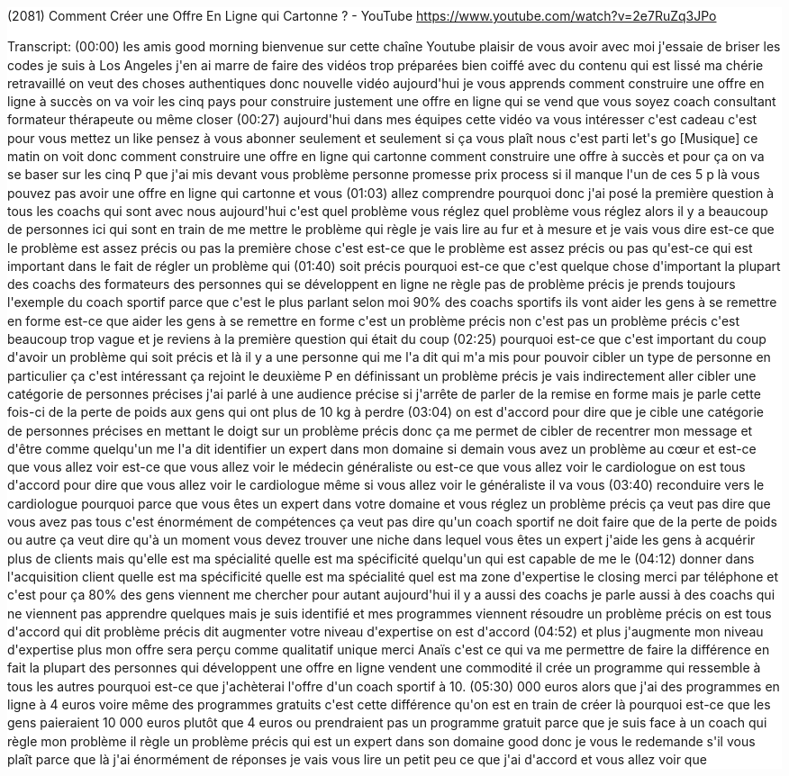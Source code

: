 (2081) Comment Créer une Offre En Ligne qui Cartonne ? - YouTube
https://www.youtube.com/watch?v=2e7RuZq3JPo

Transcript:
(00:00) les amis good morning bienvenue sur cette chaîne Youtube plaisir de vous avoir avec moi j'essaie de briser les codes je suis à Los Angeles j'en ai marre de faire des vidéos trop préparées bien coiffé avec du contenu qui est lissé ma chérie retravaillé on veut des choses authentiques donc nouvelle vidéo aujourd'hui je vous apprends comment construire une offre en ligne à succès on va voir les cinq pays pour construire justement une offre en ligne qui se vend que vous soyez coach consultant formateur thérapeute ou même closer
(00:27) aujourd'hui dans mes équipes cette vidéo va vous intéresser c'est cadeau c'est pour vous mettez un like pensez à vous abonner seulement et seulement si ça vous plaît nous c'est parti let's go [Musique] ce matin on voit donc comment construire une offre en ligne qui cartonne comment construire une offre à succès et pour ça on va se baser sur les cinq P que j'ai mis devant vous problème personne promesse prix process si il manque l'un de ces 5 p là vous pouvez pas avoir une offre en ligne qui cartonne et vous
(01:03) allez comprendre pourquoi donc j'ai posé la première question à tous les coachs qui sont avec nous aujourd'hui c'est quel problème vous réglez quel problème vous réglez alors il y a beaucoup de personnes ici qui sont en train de me mettre le problème qui règle je vais lire au fur et à mesure et je vais vous dire est-ce que le problème est assez précis ou pas la première chose c'est est-ce que le problème est assez précis ou pas qu'est-ce qui est important dans le fait de régler un problème qui
(01:40) soit précis pourquoi est-ce que c'est quelque chose d'important la plupart des coachs des formateurs des personnes qui se développent en ligne ne règle pas de problème précis je prends toujours l'exemple du coach sportif parce que c'est le plus parlant selon moi 90% des coachs sportifs ils vont aider les gens à se remettre en forme est-ce que aider les gens à se remettre en forme c'est un problème précis non c'est pas un problème précis c'est beaucoup trop vague et je reviens à la première question qui était du coup
(02:25) pourquoi est-ce que c'est important du coup d'avoir un problème qui soit précis et là il y a une personne qui me l'a dit qui m'a mis pour pouvoir cibler un type de personne en particulier ça c'est intéressant ça rejoint le deuxième P en définissant un problème précis je vais indirectement aller cibler une catégorie de personnes précises j'ai parlé à une audience précise si j'arrête de parler de la remise en forme mais je parle cette fois-ci de la perte de poids aux gens qui ont plus de 10 kg à perdre
(03:04) on est d'accord pour dire que je cible une catégorie de personnes précises en mettant le doigt sur un problème précis donc ça me permet de cibler de recentrer mon message et d'être comme quelqu'un me l'a dit identifier un expert dans mon domaine si demain vous avez un problème au cœur et est-ce que vous allez voir est-ce que vous allez voir le médecin généraliste ou est-ce que vous allez voir le cardiologue on est tous d'accord pour dire que vous allez voir le cardiologue même si vous allez voir le généraliste il va vous
(03:40) reconduire vers le cardiologue pourquoi parce que vous êtes un expert dans votre domaine et vous réglez un problème précis ça veut pas dire que vous avez pas tous c'est énormément de compétences ça veut pas dire qu'un coach sportif ne doit faire que de la perte de poids ou autre ça veut dire qu'à un moment vous devez trouver une niche dans lequel vous êtes un expert j'aide les gens à acquérir plus de clients mais qu'elle est ma spécialité quelle est ma spécificité quelqu'un qui est capable de me le
(04:12) donner dans l'acquisition client quelle est ma spécificité quelle est ma spécialité quel est ma zone d'expertise le closing merci par téléphone et c'est pour ça 80% des gens viennent me chercher pour autant aujourd'hui il y a aussi des coachs je parle aussi à des coachs qui ne viennent pas apprendre quelques mais je suis identifié et mes programmes viennent résoudre un problème précis on est tous d'accord qui dit problème précis dit augmenter votre niveau d'expertise on est d'accord
(04:52) et plus j'augmente mon niveau d'expertise plus mon offre sera perçu comme qualitatif unique merci Anaïs c'est ce qui va me permettre de faire la différence en fait la plupart des personnes qui développent une offre en ligne vendent une commodité il crée un programme qui ressemble à tous les autres pourquoi est-ce que j'achèterai l'offre d'un coach sportif à 10.
(05:30) 000 euros alors que j'ai des programmes en ligne à 4 euros voire même des programmes gratuits c'est cette différence qu'on est en train de créer là pourquoi est-ce que les gens paieraient 10 000 euros plutôt que 4 euros ou prendraient pas un programme gratuit parce que je suis face à un coach qui règle mon problème il règle un problème précis qui est un expert dans son domaine good donc je vous le redemande s'il vous plaît parce que là j'ai énormément de réponses je vais vous lire un petit peu ce que j'ai d'accord et vous allez voir que